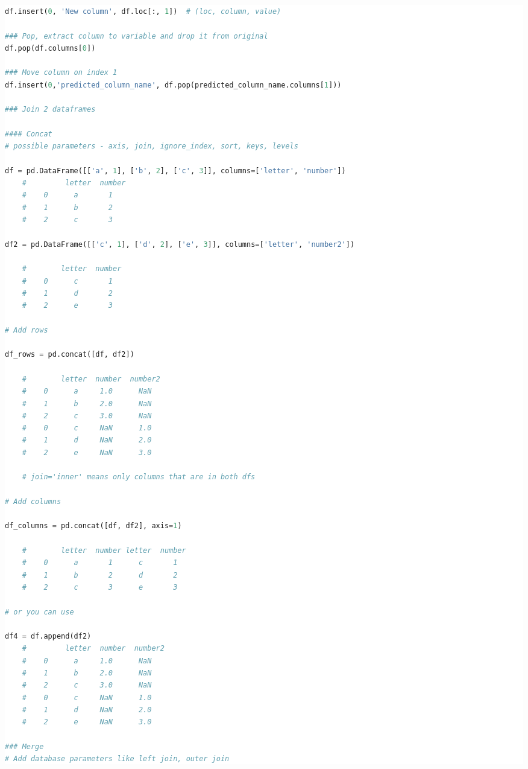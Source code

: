 ```python
df.insert(0, 'New column', df.loc[:, 1])  # (loc, column, value)

### Pop, extract column to variable and drop it from original
df.pop(df.columns[0])

### Move column on index 1
df.insert(0,'predicted_column_name', df.pop(predicted_column_name.columns[1]))

### Join 2 dataframes

#### Concat
# possible parameters - axis, join, ignore_index, sort, keys, levels

df = pd.DataFrame([['a', 1], ['b', 2], ['c', 3]], columns=['letter', 'number'])
    #         letter  number
    #    0      a       1
    #    1      b       2
    #    2      c       3

df2 = pd.DataFrame([['c', 1], ['d', 2], ['e', 3]], columns=['letter', 'number2'])

    #        letter  number
    #    0      c       1
    #    1      d       2
    #    2      e       3

# Add rows

df_rows = pd.concat([df, df2])

    #        letter  number  number2
    #    0      a     1.0      NaN
    #    1      b     2.0      NaN
    #    2      c     3.0      NaN
    #    0      c     NaN      1.0
    #    1      d     NaN      2.0
    #    2      e     NaN      3.0

    # join='inner' means only columns that are in both dfs

# Add columns

df_columns = pd.concat([df, df2], axis=1)

    #        letter  number letter  number
    #    0      a       1      c       1
    #    1      b       2      d       2
    #    2      c       3      e       3

# or you can use

df4 = df.append(df2)
    #         letter  number  number2
    #    0      a     1.0      NaN
    #    1      b     2.0      NaN
    #    2      c     3.0      NaN
    #    0      c     NaN      1.0
    #    1      d     NaN      2.0
    #    2      e     NaN      3.0

### Merge
# Add database parameters like left join, outer join

```